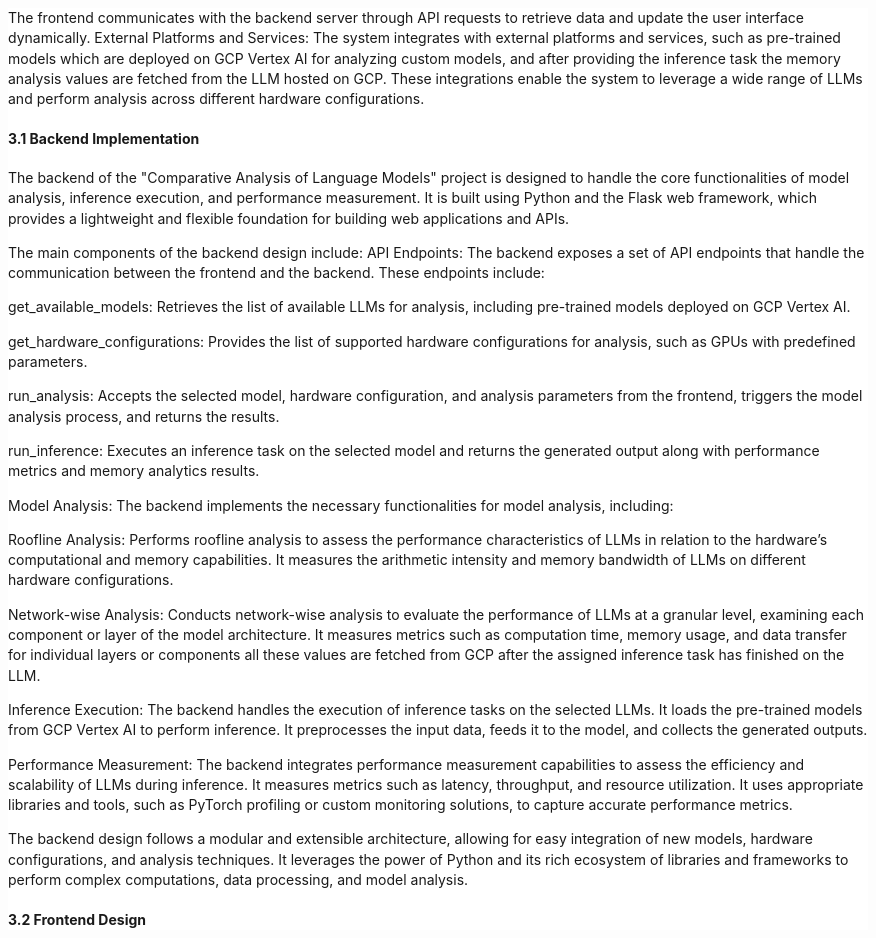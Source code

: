 The frontend communicates with the backend server through API requests to retrieve data and update the user interface dynamically. External Platforms and Services: The system integrates with external platforms and services, such as pre-trained models which are deployed on GCP Vertex AI for analyzing custom models, and after providing the inference task the memory analysis values are fetched from the LLM hosted on GCP. These integrations enable the system to leverage a wide range of LLMs and perform analysis across different hardware configurations.

#### 3.1 Backend Implementation

The backend of the "Comparative Analysis of Language Models" project is designed to handle the core functionalities of model analysis, inference execution, and performance measurement. It is built using Python and the Flask web framework, which provides a lightweight and flexible foundation for building web applications and APIs.

The main components of the backend design include:
API Endpoints: The backend exposes a set of API endpoints that handle the communication between the frontend and the backend. These endpoints include:

get_available_models: Retrieves the list of available LLMs for analysis, including pre-trained models deployed on GCP Vertex AI.

get_hardware_configurations: Provides the list of supported hardware configurations for analysis, such as GPUs with predefined parameters.

run_analysis: Accepts the selected model, hardware configuration, and analysis parameters from the frontend, triggers the model analysis process, and returns the results.

run_inference: Executes an inference task on the selected model and returns the generated output along with performance metrics and memory analytics results.

Model Analysis: The backend implements the necessary functionalities for model analysis, including:

Roofline Analysis: Performs roofline analysis to assess the performance characteristics of LLMs in relation to the hardware’s computational and memory capabilities. It measures the arithmetic intensity and memory bandwidth of LLMs on different hardware configurations.

Network-wise Analysis: Conducts network-wise analysis to evaluate the performance of LLMs at a granular level, examining each component or layer of the model architecture. It measures metrics such as computation time, memory usage, and data transfer for individual layers or components all these values are fetched from GCP after the assigned inference task has finished on the LLM.

Inference Execution: The backend handles the execution of inference tasks on the selected LLMs. It loads the pre-trained models from GCP Vertex AI to perform inference. It preprocesses the input data, feeds it to the model, and collects the generated outputs.

Performance Measurement: The backend integrates performance measurement
capabilities to assess the efficiency and scalability of LLMs during inference. It measures metrics such as latency, throughput, and resource utilization. It uses appropriate libraries and tools, such as PyTorch profiling or custom monitoring solutions, to capture accurate
performance metrics.

The backend design follows a modular and extensible architecture, allowing for easy integration of new models, hardware configurations, and analysis techniques. It leverages the power of Python and its rich ecosystem of libraries and frameworks to perform complex computations, data processing, and model analysis.

#### 3.2 Frontend Design
